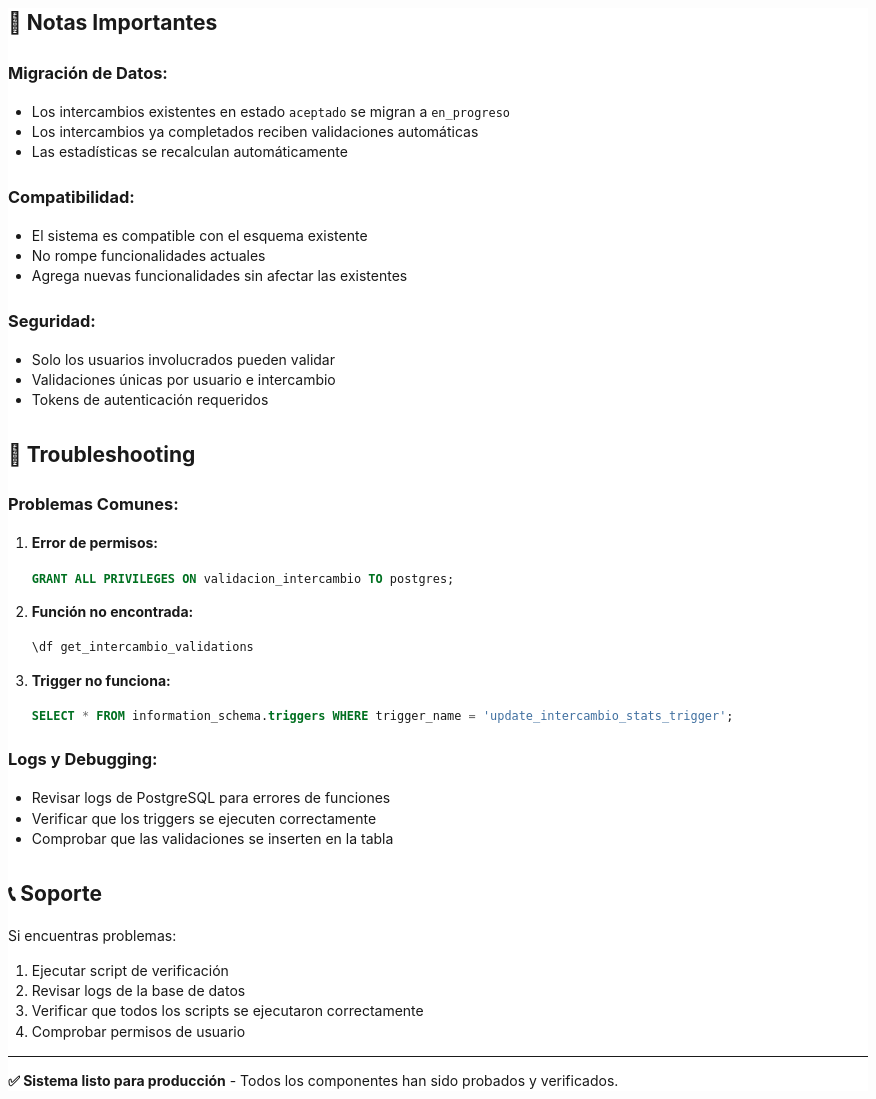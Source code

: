 ## 📝 Notas Importantes

### **Migración de Datos:**
- Los intercambios existentes en estado `aceptado` se migran a `en_progreso`
- Los intercambios ya completados reciben validaciones automáticas
- Las estadísticas se recalculan automáticamente

### **Compatibilidad:**
- El sistema es compatible con el esquema existente
- No rompe funcionalidades actuales
- Agrega nuevas funcionalidades sin afectar las existentes

### **Seguridad:**
- Solo los usuarios involucrados pueden validar
- Validaciones únicas por usuario e intercambio
- Tokens de autenticación requeridos

## 🐛 Troubleshooting

### **Problemas Comunes:**

1. **Error de permisos:**
   ```sql
   GRANT ALL PRIVILEGES ON validacion_intercambio TO postgres;
   ```

2. **Función no encontrada:**
   ```sql
   \df get_intercambio_validations
   ```

3. **Trigger no funciona:**
   ```sql
   SELECT * FROM information_schema.triggers WHERE trigger_name = 'update_intercambio_stats_trigger';
   ```

### **Logs y Debugging:**
- Revisar logs de PostgreSQL para errores de funciones
- Verificar que los triggers se ejecuten correctamente
- Comprobar que las validaciones se inserten en la tabla

## 📞 Soporte

Si encuentras problemas:
1. Ejecutar script de verificación
2. Revisar logs de la base de datos
3. Verificar que todos los scripts se ejecutaron correctamente
4. Comprobar permisos de usuario

---

**✅ Sistema listo para producción** - Todos los componentes han sido probados y verificados.

